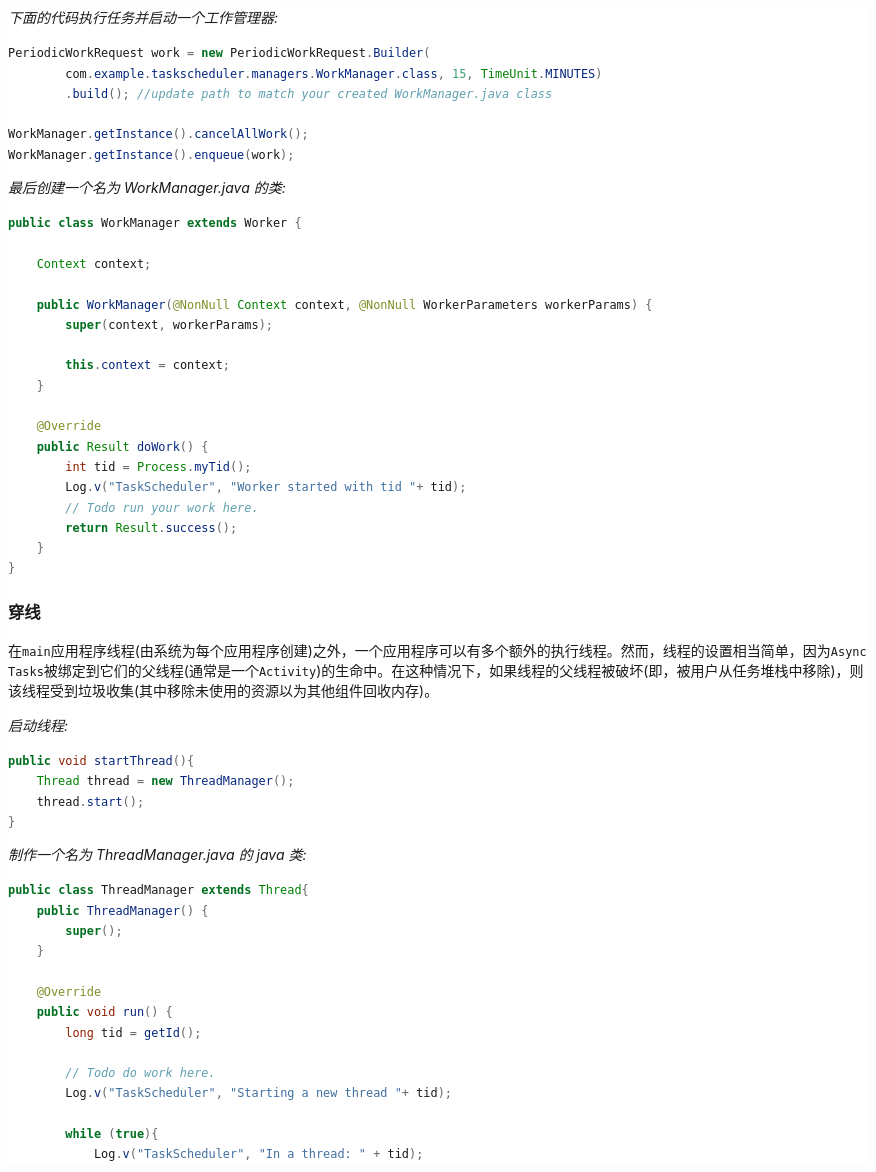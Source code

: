 *下面的代码执行任务并启动一个工作管理器:*

```java
PeriodicWorkRequest work = new PeriodicWorkRequest.Builder(
        com.example.taskscheduler.managers.WorkManager.class, 15, TimeUnit.MINUTES)
        .build(); //update path to match your created WorkManager.java class

WorkManager.getInstance().cancelAllWork();
WorkManager.getInstance().enqueue(work);

```

*最后创建一个名为 WorkManager.java 的类:*

```java
public class WorkManager extends Worker {

    Context context;

    public WorkManager(@NonNull Context context, @NonNull WorkerParameters workerParams) {
        super(context, workerParams);

        this.context = context;
    }

    @Override
    public Result doWork() {
        int tid = Process.myTid();
        Log.v("TaskScheduler", "Worker started with tid "+ tid);
        // Todo run your work here.
        return Result.success();
    }
}

```

### 穿线

在`main`应用程序线程(由系统为每个应用程序创建)之外，一个应用程序可以有多个额外的执行线程。然而，线程的设置相当简单，因为`AsyncTasks`被绑定到它们的父线程(通常是一个`Activity`)的生命中。在这种情况下，如果线程的父线程被破坏(即，被用户从任务堆栈中移除)，则该线程受到垃圾收集(其中移除未使用的资源以为其他组件回收内存)。

*启动线程:*

```java
public void startThread(){
    Thread thread = new ThreadManager();
    thread.start();
}

```

*制作一个名为 ThreadManager.java 的 java 类:*

```java
public class ThreadManager extends Thread{
    public ThreadManager() {
        super();
    }

    @Override
    public void run() {
        long tid = getId();

        // Todo do work here.
        Log.v("TaskScheduler", "Starting a new thread "+ tid);

        while (true){
            Log.v("TaskScheduler", "In a thread: " + tid);
```